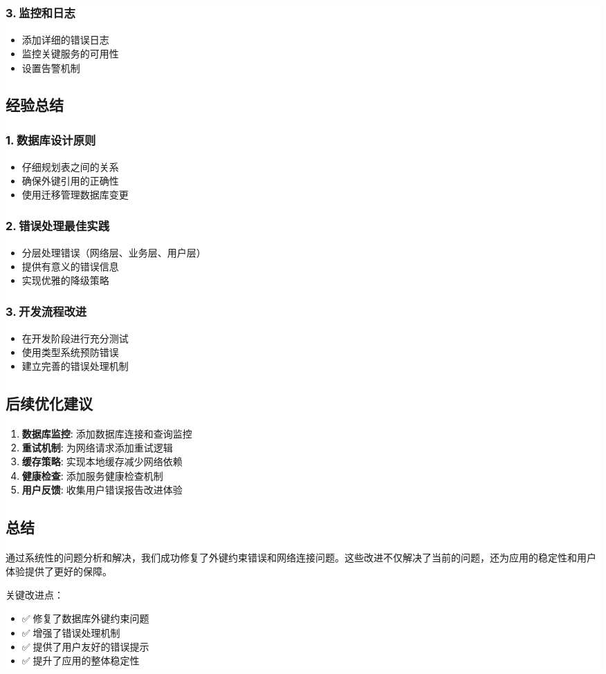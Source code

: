 ### 3. 监控和日志
- 添加详细的错误日志
- 监控关键服务的可用性
- 设置告警机制

## 经验总结

### 1. 数据库设计原则
- 仔细规划表之间的关系
- 确保外键引用的正确性
- 使用迁移管理数据库变更

### 2. 错误处理最佳实践
- 分层处理错误（网络层、业务层、用户层）
- 提供有意义的错误信息
- 实现优雅的降级策略

### 3. 开发流程改进
- 在开发阶段进行充分测试
- 使用类型系统预防错误
- 建立完善的错误处理机制

## 后续优化建议

1. **数据库监控**: 添加数据库连接和查询监控
2. **重试机制**: 为网络请求添加重试逻辑
3. **缓存策略**: 实现本地缓存减少网络依赖
4. **健康检查**: 添加服务健康检查机制
5. **用户反馈**: 收集用户错误报告改进体验

## 总结

通过系统性的问题分析和解决，我们成功修复了外键约束错误和网络连接问题。这些改进不仅解决了当前的问题，还为应用的稳定性和用户体验提供了更好的保障。

关键改进点：
- ✅ 修复了数据库外键约束问题
- ✅ 增强了错误处理机制
- ✅ 提供了用户友好的错误提示
- ✅ 提升了应用的整体稳定性 